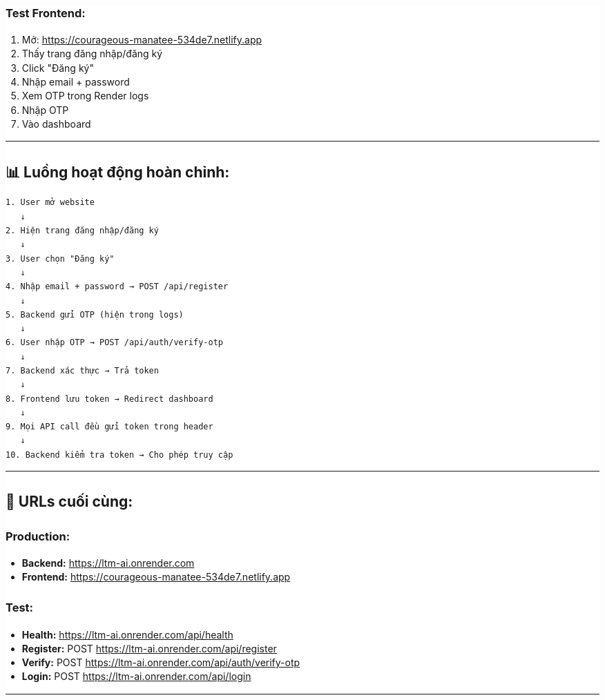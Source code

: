 ### Test Frontend:

1. Mở: https://courageous-manatee-534de7.netlify.app
2. Thấy trang đăng nhập/đăng ký
3. Click "Đăng ký"
4. Nhập email + password
5. Xem OTP trong Render logs
6. Nhập OTP
7. Vào dashboard

---

## 📊 Luồng hoạt động hoàn chỉnh:

```
1. User mở website
   ↓
2. Hiện trang đăng nhập/đăng ký
   ↓
3. User chọn "Đăng ký"
   ↓
4. Nhập email + password → POST /api/register
   ↓
5. Backend gửi OTP (hiện trong logs)
   ↓
6. User nhập OTP → POST /api/auth/verify-otp
   ↓
7. Backend xác thực → Trả token
   ↓
8. Frontend lưu token → Redirect dashboard
   ↓
9. Mọi API call đều gửi token trong header
   ↓
10. Backend kiểm tra token → Cho phép truy cập
```

---

## 🎯 URLs cuối cùng:

### Production:
- **Backend:** https://ltm-ai.onrender.com
- **Frontend:** https://courageous-manatee-534de7.netlify.app

### Test:
- **Health:** https://ltm-ai.onrender.com/api/health
- **Register:** POST https://ltm-ai.onrender.com/api/register
- **Verify:** POST https://ltm-ai.onrender.com/api/auth/verify-otp
- **Login:** POST https://ltm-ai.onrender.com/api/login

---
